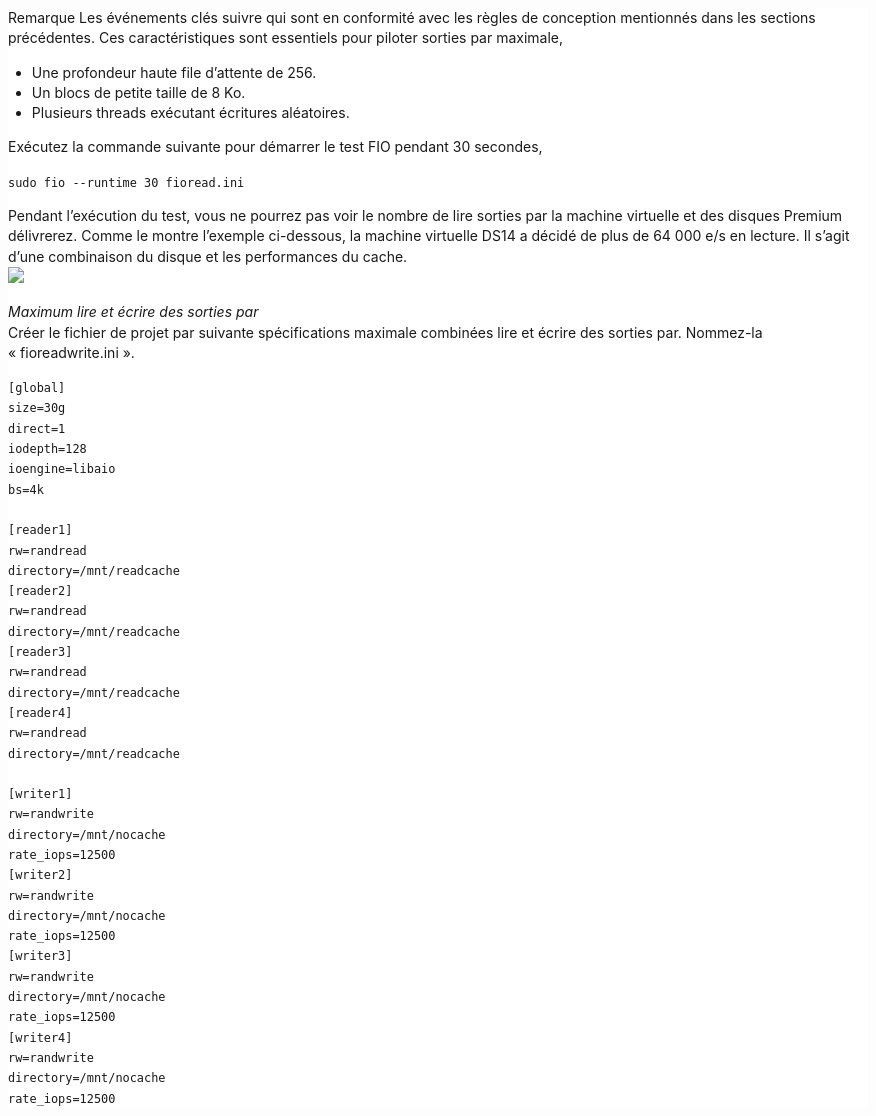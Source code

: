 Remarque Les événements clés suivre qui sont en conformité avec les règles de conception mentionnés dans les sections précédentes. Ces caractéristiques sont essentiels pour piloter sorties par maximale,

-   Une profondeur haute file d’attente de 256.  
-   Un blocs de petite taille de 8 Ko.  
-   Plusieurs threads exécutant écritures aléatoires.

Exécutez la commande suivante pour démarrer le test FIO pendant 30 secondes,

    sudo fio --runtime 30 fioread.ini

Pendant l’exécution du test, vous ne pourrez pas voir le nombre de lire sorties par la machine virtuelle et des disques Premium délivrerez. Comme le montre l’exemple ci-dessous, la machine virtuelle DS14 a décidé de plus de 64 000 e/s en lecture. Il s’agit d’une combinaison du disque et les performances du cache.  
    ![](media/storage-premium-storage-performance/image12.png)

*Maximum lire et écrire des sorties par*  
Créer le fichier de projet par suivante spécifications maximale combinées lire et écrire des sorties par. Nommez-la « fioreadwrite.ini ».

```
[global]
size=30g
direct=1
iodepth=128
ioengine=libaio
bs=4k

[reader1]
rw=randread
directory=/mnt/readcache
[reader2]
rw=randread
directory=/mnt/readcache
[reader3]
rw=randread
directory=/mnt/readcache
[reader4]
rw=randread
directory=/mnt/readcache

[writer1]
rw=randwrite
directory=/mnt/nocache
rate_iops=12500
[writer2]
rw=randwrite
directory=/mnt/nocache
rate_iops=12500
[writer3]
rw=randwrite
directory=/mnt/nocache
rate_iops=12500
[writer4]
rw=randwrite
directory=/mnt/nocache
rate_iops=12500
```
